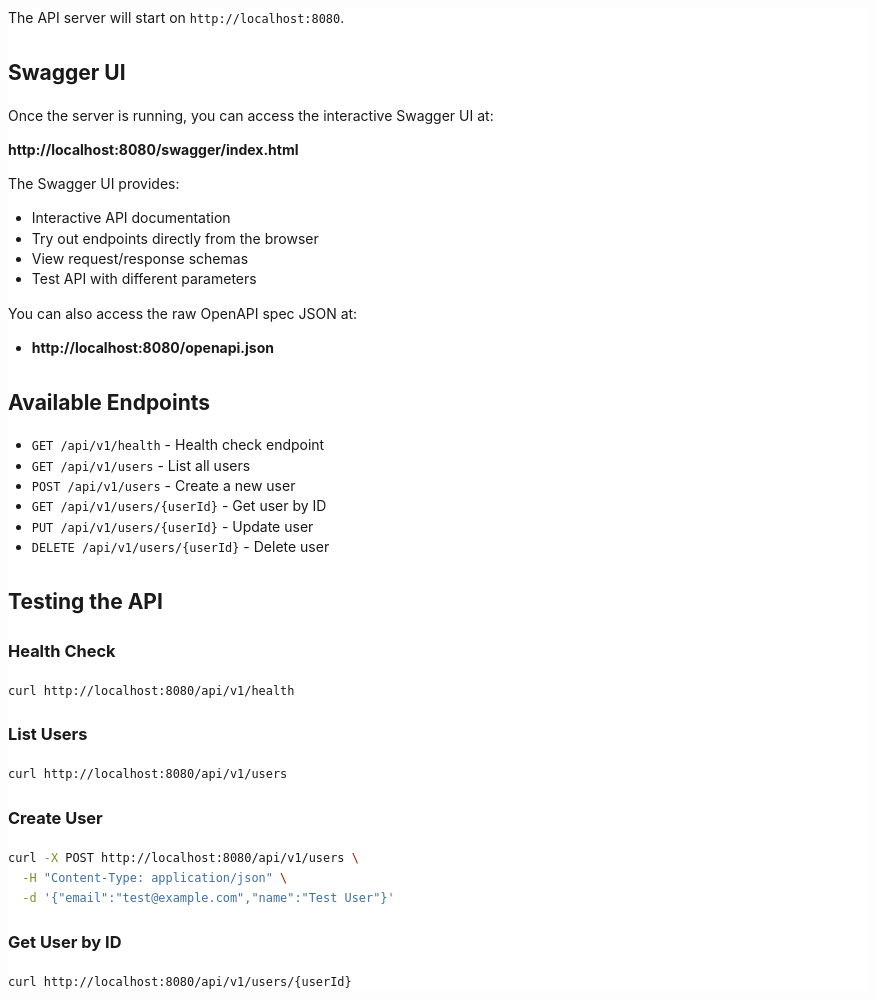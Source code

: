 The API server will start on `http://localhost:8080`.

## Swagger UI

Once the server is running, you can access the interactive Swagger UI at:

**http://localhost:8080/swagger/index.html**

The Swagger UI provides:
- Interactive API documentation
- Try out endpoints directly from the browser
- View request/response schemas
- Test API with different parameters

You can also access the raw OpenAPI spec JSON at:
- **http://localhost:8080/openapi.json**

## Available Endpoints

- `GET /api/v1/health` - Health check endpoint
- `GET /api/v1/users` - List all users
- `POST /api/v1/users` - Create a new user
- `GET /api/v1/users/{userId}` - Get user by ID
- `PUT /api/v1/users/{userId}` - Update user
- `DELETE /api/v1/users/{userId}` - Delete user

## Testing the API

### Health Check

```bash
curl http://localhost:8080/api/v1/health
```

### List Users

```bash
curl http://localhost:8080/api/v1/users
```

### Create User

```bash
curl -X POST http://localhost:8080/api/v1/users \
  -H "Content-Type: application/json" \
  -d '{"email":"test@example.com","name":"Test User"}'
```

### Get User by ID

```bash
curl http://localhost:8080/api/v1/users/{userId}
```
